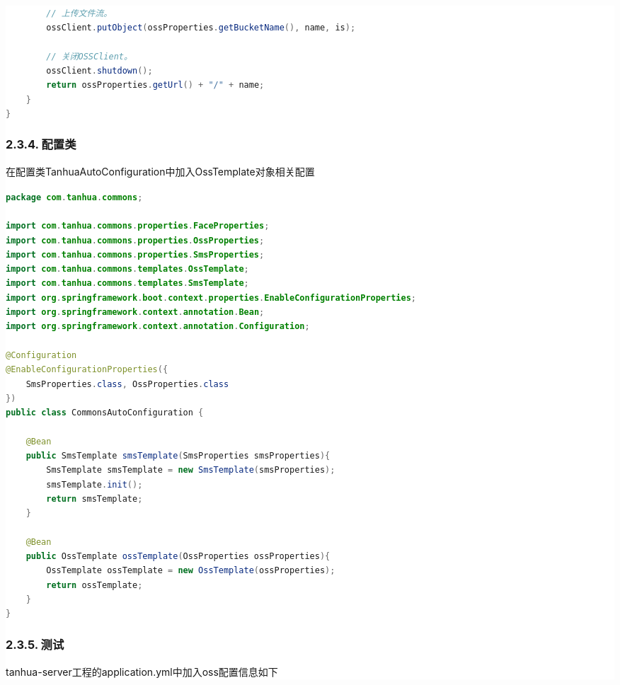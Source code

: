 ~~~java
        // 上传文件流。
        ossClient.putObject(ossProperties.getBucketName(), name, is);

        // 关闭OSSClient。
        ossClient.shutdown();
        return ossProperties.getUrl() + "/" + name;
    }
}
~~~

### 2.3.4. 配置类

在配置类TanhuaAutoConfiguration中加入OssTemplate对象相关配置

~~~java
package com.tanhua.commons;

import com.tanhua.commons.properties.FaceProperties;
import com.tanhua.commons.properties.OssProperties;
import com.tanhua.commons.properties.SmsProperties;
import com.tanhua.commons.templates.OssTemplate;
import com.tanhua.commons.templates.SmsTemplate;
import org.springframework.boot.context.properties.EnableConfigurationProperties;
import org.springframework.context.annotation.Bean;
import org.springframework.context.annotation.Configuration;

@Configuration
@EnableConfigurationProperties({
    SmsProperties.class, OssProperties.class
})
public class CommonsAutoConfiguration {

    @Bean
    public SmsTemplate smsTemplate(SmsProperties smsProperties){
        SmsTemplate smsTemplate = new SmsTemplate(smsProperties);
        smsTemplate.init();
        return smsTemplate;
    }

    @Bean
    public OssTemplate ossTemplate(OssProperties ossProperties){
        OssTemplate ossTemplate = new OssTemplate(ossProperties);
        return ossTemplate;
    }
}

~~~

### 2.3.5. 测试

tanhua-server工程的application.yml中加入oss配置信息如下
